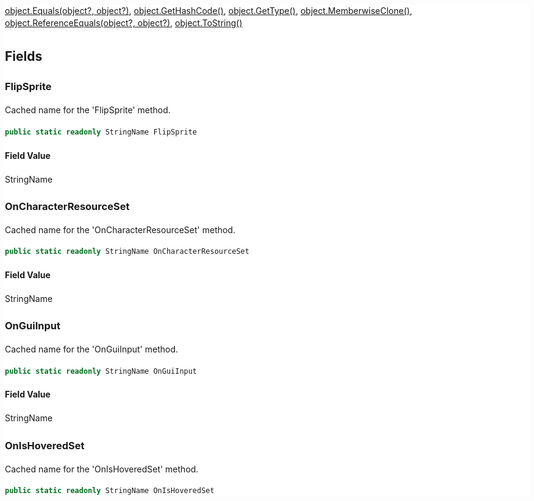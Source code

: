 [object.Equals\(object?, object?\)](https://learn.microsoft.com/dotnet/api/system.object.equals\#system\-object\-equals\(system\-object\-system\-object\)), 
[object.GetHashCode\(\)](https://learn.microsoft.com/dotnet/api/system.object.gethashcode), 
[object.GetType\(\)](https://learn.microsoft.com/dotnet/api/system.object.gettype), 
[object.MemberwiseClone\(\)](https://learn.microsoft.com/dotnet/api/system.object.memberwiseclone), 
[object.ReferenceEquals\(object?, object?\)](https://learn.microsoft.com/dotnet/api/system.object.referenceequals), 
[object.ToString\(\)](https://learn.microsoft.com/dotnet/api/system.object.tostring)

## Fields

### <a id="DiceRoll_Components_CharacterComponent_MethodName_FlipSprite"></a> FlipSprite

Cached name for the 'FlipSprite' method.

```csharp
public static readonly StringName FlipSprite
```

#### Field Value

 StringName

### <a id="DiceRoll_Components_CharacterComponent_MethodName_OnCharacterResourceSet"></a> OnCharacterResourceSet

Cached name for the 'OnCharacterResourceSet' method.

```csharp
public static readonly StringName OnCharacterResourceSet
```

#### Field Value

 StringName

### <a id="DiceRoll_Components_CharacterComponent_MethodName_OnGuiInput"></a> OnGuiInput

Cached name for the 'OnGuiInput' method.

```csharp
public static readonly StringName OnGuiInput
```

#### Field Value

 StringName

### <a id="DiceRoll_Components_CharacterComponent_MethodName_OnIsHoveredSet"></a> OnIsHoveredSet

Cached name for the 'OnIsHoveredSet' method.

```csharp
public static readonly StringName OnIsHoveredSet
```
